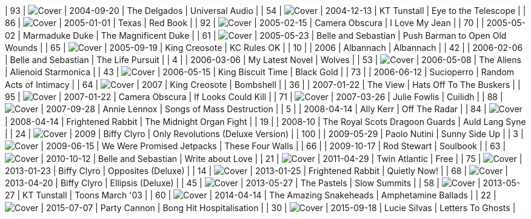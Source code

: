 | 93 | ![Cover](https://i.discogs.com/SlbadPrWbhVhVHKNMx4N1IfW758rJSorxH5CiDzPS0k/rs:fit/g:sm/q:40/h:150/w:150/czM6Ly9kaXNjb2dz/LWRhdGFiYXNlLWlt/YWdlcy9SLTY0ODUx/Mi0xMTQzMTM4NDgx/LmpwZWc.jpeg) | 2004-09-20 | The Delgados | Universal Audio |
| 54 | ![Cover](https://i.discogs.com/R6Dn0gYv3w2NhXZvbiT1aLlMPR2cazn2OJMFAxIVA0E/rs:fit/g:sm/q:40/h:150/w:150/czM6Ly9kaXNjb2dz/LWRhdGFiYXNlLWlt/YWdlcy9SLTMyMzUx/MzQtMTM4NDQxNzYw/MS03MjU3LmpwZWc.jpeg) | 2004-12-13 | KT Tunstall | Eye to the Telescope |
| 86 | ![Cover](https://i.discogs.com/IcPbI26XnCP-iPqWJjXZhQMV1TibBWuOJxP13u5a0BU/rs:fit/g:sm/q:40/h:150/w:150/czM6Ly9kaXNjb2dz/LWRhdGFiYXNlLWlt/YWdlcy9SLTk0ODIz/OS0xMTc2MTc5OTY2/LmpwZWc.jpeg) | 2005-01-01 | Texas | Red Book |
| 92 | ![Cover](https://i.discogs.com/7_Q8c_2rs9VzKo0tQM61ct0Ox7CW4U8M4R4eaue7RZ8/rs:fit/g:sm/q:40/h:150/w:150/czM6Ly9kaXNjb2dz/LWRhdGFiYXNlLWlt/YWdlcy9SLTE0NDQ5/OTYtMTM5NjY3MzQ4/MS0yNzk0LmpwZWc.jpeg) | 2005-02-15 | Camera Obscura | I Love My Jean |
| 70 |  | 2005-05-02 | Marmaduke Duke | The Magnificent Duke |
| 61 | ![Cover](https://i.discogs.com/-JhNqge2i83Q7vCnD6-dhl9NxpO5p0Kjr3GeDY3BQ50/rs:fit/g:sm/q:40/h:150/w:150/czM6Ly9kaXNjb2dz/LWRhdGFiYXNlLWlt/YWdlcy9SLTQ2Mzc0/NS0xMzMwNzI5MzAz/LmpwZWc.jpeg) | 2005-05-23 | Belle and Sebastian | Push Barman to Open Old Wounds |
| 65 | ![Cover](https://i.discogs.com/EmkOmKJ4fOg8hhpIiFLs0DuBw5W6PwBWjQwZcRffexw/rs:fit/g:sm/q:40/h:150/w:150/czM6Ly9kaXNjb2dz/LWRhdGFiYXNlLWlt/YWdlcy9SLTEwMDU4/NTItMTE4MzkxMzMx/OC5qcGVn.jpeg) | 2005-09-19 | King Creosote | KC Rules OK |
| 10 |  | 2006 | Albannach | Albannach |
| 42 |  | 2006-02-06 | Belle and Sebastian | The Life Pursuit |
| 4 |  | 2006-03-06 | My Latest Novel | Wolves |
| 53 | ![Cover](https://i.discogs.com/WIb_lgFI1q0LkUeoe4Z20CfGwJV6Eh8ekA8745yoWBY/rs:fit/g:sm/q:40/h:150/w:150/czM6Ly9kaXNjb2dz/LWRhdGFiYXNlLWlt/YWdlcy9SLTg5MjIw/NC0xNTU0OTMzOTg1/LTI5NTkucG5n.jpeg) | 2006-05-08 | The Aliens | Alienoid Starmonica |
| 43 | ![Cover](https://i.discogs.com/pshcNUO9j4j_aLLnq2wj_YY9-hD5rFYm2TumLza_JR4/rs:fit/g:sm/q:40/h:150/w:150/czM6Ly9kaXNjb2dz/LWRhdGFiYXNlLWlt/YWdlcy9SLTc3OTUz/NS0xMTU5MDU0NTQ5/LmpwZWc.jpeg) | 2006-05-15 | King Biscuit Time | Black Gold |
| 73 |  | 2006-06-12 | Sucioperro | Random Acts of Intimacy |
| 64 | ![Cover](https://i.discogs.com/y1aQS3uxBLslmodCrsbyZfZ0AyDd2kr9x6JgX0XCGds/rs:fit/g:sm/q:40/h:150/w:150/czM6Ly9kaXNjb2dz/LWRhdGFiYXNlLWlt/YWdlcy9SLTEwNzIw/MzgtMTE5MDAzMzMz/MC5qcGVn.jpeg) | 2007 | King Creosote | Bombshell |
| 36 |  | 2007-01-22 | The View | Hats Off To The Buskers |
| 95 | ![Cover](https://i.discogs.com/h9--ujyu0cyjNg7l2rVaGaJ1EhfcMhGV1v-VxuFBjsI/rs:fit/g:sm/q:40/h:150/w:150/czM6Ly9kaXNjb2dz/LWRhdGFiYXNlLWlt/YWdlcy9SLTkzNjEy/My0xMTc0NzU4NDIw/LmpwZWc.jpeg) | 2007-01-22 | Camera Obscura | If Looks Could Kill |
| 71 | ![Cover](https://i.discogs.com/S_jqI4TXli8lxxI2gEwQEV9RBapB_BsAwagNgfQ3M0w/rs:fit/g:sm/q:40/h:150/w:150/czM6Ly9kaXNjb2dz/LWRhdGFiYXNlLWlt/YWdlcy9SLTM0Mjkx/MjQtMTMzMDE4ODEx/MS5qcGVn.jpeg) | 2007-03-26 | Julie Fowlis | Cuilidh |
| 88 | ![Cover](https://lastfm.freetls.fastly.net/i/u/34s/38447bcdaab67e97e1f2c8f4262526d6.png) | 2007-09-28 | Annie Lennox | Songs of Mass Destruction |
| 5 |  | 2008-04-14 | Ally Kerr | Off The Radar |
| 84 | ![Cover](https://lastfm.freetls.fastly.net/i/u/34s/7f1d3e4691744ed4a93479be733781eb.png) | 2008-04-14 | Frightened Rabbit | The Midnight Organ Fight |
| 19 |  | 2008-10 | The Royal Scots Dragoon Guards | Auld Lang Syne |
| 24 | ![Cover](https://i.discogs.com/hDatI-84J4ndgCQJLQ8C7S7DgzH9CBZ-wLMbo7snVaE/rs:fit/g:sm/q:40/h:150/w:150/czM6Ly9kaXNjb2dz/LWRhdGFiYXNlLWlt/YWdlcy9SLTIwMDUx/NzItMTI1ODA0Mjk0/NS5qcGVn.jpeg) | 2009 | Biffy Clyro | Only Revolutions (Deluxe Version) |
| 100 |  | 2009-05-29 | Paolo Nutini | Sunny Side Up |
| 3 | ![Cover](https://lastfm.freetls.fastly.net/i/u/34s/0cbd4dd3d3ea4245a8fdecf9a0011ddd.png) | 2009-06-15 | We Were Promised Jetpacks | These Four Walls |
| 66 |  | 2009-10-17 | Rod Stewart | Soulbook |
| 63 | ![Cover](https://i.discogs.com/IKaWvf5B54OjOuxT7dWYhWd0shRFhBJuLGVjndcaNkk/rs:fit/g:sm/q:40/h:150/w:150/czM6Ly9kaXNjb2dz/LWRhdGFiYXNlLWlt/YWdlcy9SLTI0NTg2/MTctMTUxNzI1NzM2/Ni04MjIwLmpwZWc.jpeg) | 2010-10-12 | Belle and Sebastian | Write about Love |
| 21 | ![Cover](https://lastfm.freetls.fastly.net/i/u/34s/01f7c102db0e45f2addd05d7bbbf02f5.png) | 2011-04-29 | Twin Atlantic | Free |
| 75 | ![Cover](https://lastfm.freetls.fastly.net/i/u/34s/fe6dca8a1a6f40e0b8fd1ceafa1ca01e.png) | 2013-01-23 | Biffy Clyro | Opposites (Deluxe) |
| 14 | ![Cover](https://i.discogs.com/nHnspoVKRTpZ7EUF0TEmlW_49lFlKYzZ18lbbm_5i80/rs:fit/g:sm/q:40/h:150/w:150/czM6Ly9kaXNjb2dz/LWRhdGFiYXNlLWlt/YWdlcy9SLTE1MTg1/NDE0LTE1ODc4MTg1/NzYtNTcwNC5qcGVn.jpeg) | 2013-01-25 | Frightened Rabbit | Quietly Now! |
| 68 | ![Cover](https://lastfm.freetls.fastly.net/i/u/34s/22195489ff3b1d4078e5b8e2acfcb54d.png) | 2013-04-20 | Biffy Clyro | Ellipsis (Deluxe) |
| 45 | ![Cover](https://lastfm.freetls.fastly.net/i/u/34s/70241410cb1d4498872058fa386bcf6e.png) | 2013-05-27 | The Pastels | Slow Summits |
| 58 | ![Cover](https://i.discogs.com/5tXRfEMLLaFLKlYj3THllj0OBqxRos0MhGtMBjAj20Q/rs:fit/g:sm/q:40/h:150/w:150/czM6Ly9kaXNjb2dz/LWRhdGFiYXNlLWlt/YWdlcy9SLTIxMzg0/MDYtMTI2NjA4ODE5/NS5qcGVn.jpeg) | 2013-05-27 | KT Tunstall | Toons March '03 |
| 60 | ![Cover](https://lastfm.freetls.fastly.net/i/u/34s/14c8e88292244ccacc54ccbc0108ff6a.png) | 2014-04-14 | The Amazing Snakeheads | Amphetamine Ballads |
| 22 | ![Cover](https://i.discogs.com/QZJt2LPpjOLL73oR-2TwBb5IupVx6uzapreDTnG2nSA/rs:fit/g:sm/q:40/h:150/w:150/czM6Ly9kaXNjb2dz/LWRhdGFiYXNlLWlt/YWdlcy9SLTcyNzU4/NDYtMTQzNzgxMTM0/OS0yNjQ2LmpwZWc.jpeg) | 2015-07-07 | Party Cannon | Bong Hit Hospitalisation |
| 30 | ![Cover](https://i.discogs.com/RIJOxQf-vFmf5av3WPy3GwiUoVw8jTD4N1YGvKWGrVk/rs:fit/g:sm/q:40/h:150/w:150/czM6Ly9kaXNjb2dz/LWRhdGFiYXNlLWlt/YWdlcy9SLTkwNTg0/ODMtMTUwMTg2MDk2/My0yMDM3LmpwZWc.jpeg) | 2015-09-18 | Lucie Silvas | Letters To Ghosts |